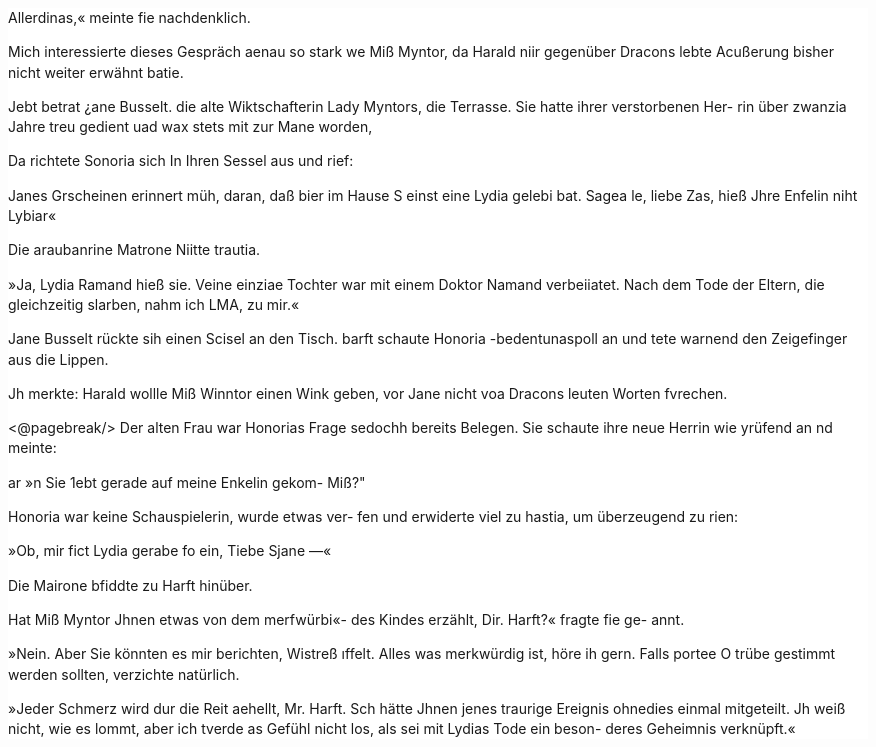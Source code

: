 Allerdinas,« meinte fie nachdenklich.

Mich interessierte dieses Gespräch aenau so stark we
Miß Myntor, da Harald niir gegenüber Dracons lebte
Acußerung bisher nicht weiter erwähnt batie.

Jebt betrat ¿ane Busselt. die alte Wiktschafterin Lady
Myntors, die Terrasse. Sie hatte ihrer verstorbenen Her-
rin über zwanzia Jahre treu gedient uad wax stets mit zur
Mane worden,

Da richtete Sonoria sich In Ihren Sessel aus und rief:

Janes Grscheinen erinnert müh, daran, daß bier im
Hause S einst eine Lydia gelebi bat. Sagea le, liebe Zas,
hieß Jhre Enfelin niht Lybiar«

Die araubanrine Matrone Niitte trautia.

»Ja, Lydia Ramand hieß sie. Veine einziae Tochter
war mit einem Doktor Namand verbeiiatet. Nach dem
Tode der Eltern, die gleichzeitig slarben, nahm ich LMA,
zu mir.«

Jane Busselt rückte sih einen Scisel an den Tisch.
barft schaute Honoria -bedentunaspoll an und tete
warnend den Zeigefinger aus die Lippen.

Jh merkte: Harald wollle Miß Winntor einen Wink
geben, vor Jane nicht voa Dracons leuten Worten
fvrechen.

<@pagebreak/>
Der alten Frau war Honorias Frage sedochh bereits
Belegen. Sie schaute ihre neue Herrin wie yrüfend an
nd meinte:

ar »n Sie 1ebt gerade auf meine Enkelin gekom-
Miß?"

Honoria war keine Schauspielerin, wurde etwas ver-
fen und erwiderte viel zu hastia, um überzeugend zu
rien:

»Ob, mir fict Lydia gerabe fo ein, Tiebe Sjane —«

Die Mairone bfiddte zu Harft hinüber.

Hat Miß Myntor Jhnen etwas von dem merfwürbi«-
des Kindes erzählt, Dir. Harft?« fragte fie ge-
annt.

»Nein. Aber Sie könnten es mir berichten, Wistreß
ıffelt. Alles was merkwürdig ist, höre ih gern. Falls
portee O trübe gestimmt werden sollten, verzichte
natürlich.

»Jeder Schmerz wird dur die Reit aehellt, Mr. Harft.
Sch hätte Jhnen jenes traurige Ereignis ohnedies einmal
mitgeteilt. Jh weiß nicht, wie es lommt, aber ich tverde
as Gefühl nicht los, als sei mit Lydias Tode ein beson-
deres Geheimnis verknüpft.«
